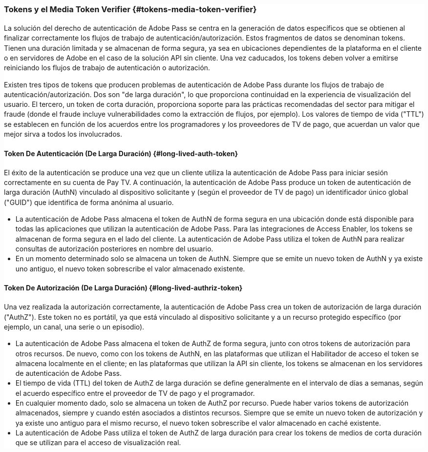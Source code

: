 ### Tokens y el Media Token Verifier {#tokens-media-token-verifier}

La solución del derecho de autenticación de Adobe Pass se centra en la generación de datos específicos que se obtienen al finalizar correctamente los flujos de trabajo de autenticación/autorización. Estos fragmentos de datos se denominan tokens. Tienen una duración limitada y se almacenan de forma segura, ya sea en ubicaciones dependientes de la plataforma en el cliente o en servidores de Adobe en el caso de la solución API sin cliente. Una vez caducados, los tokens deben volver a emitirse reiniciando los flujos de trabajo de autenticación o autorización.

Existen tres tipos de tokens que producen problemas de autenticación de Adobe Pass durante los flujos de trabajo de autenticación/autorización. Dos son &quot;de larga duración&quot;, lo que proporciona continuidad en la experiencia de visualización del usuario. El tercero, un token de corta duración, proporciona soporte para las prácticas recomendadas del sector para mitigar el fraude (donde el fraude incluye vulnerabilidades como la extracción de flujos, por ejemplo). Los valores de tiempo de vida (&quot;TTL&quot;) se establecen en función de los acuerdos entre los programadores y los proveedores de TV de pago, que acuerdan un valor que mejor sirva a todos los involucrados.

#### Token De Autenticación (De Larga Duración) {#long-lived-auth-token}

El éxito de la autenticación se produce una vez que un cliente utiliza la autenticación de Adobe Pass para iniciar sesión correctamente en su cuenta de Pay TV. A continuación, la autenticación de Adobe Pass produce un token de autenticación de larga duración (AuthN) vinculado al dispositivo solicitante y (según el proveedor de TV de pago) un identificador único global (&quot;GUID&quot;) que identifica de forma anónima al usuario.

* La autenticación de Adobe Pass almacena el token de AuthN de forma segura en una ubicación donde está disponible para todas las aplicaciones que utilizan la autenticación de Adobe Pass. Para las integraciones de Access Enabler, los tokens se almacenan de forma segura en el lado del cliente.  La autenticación de Adobe Pass utiliza el token de AuthN para realizar consultas de autorización posteriores en nombre del usuario.
* En un momento determinado solo se almacena un token de AuthN. Siempre que se emite un nuevo token de AuthN y ya existe uno antiguo, el nuevo token sobrescribe el valor almacenado existente.

#### Token De Autorización (De Larga Duración) {#long-lived-authriz-token}

Una vez realizada la autorización correctamente, la autenticación de Adobe Pass crea un token de autorización de larga duración (&quot;AuthZ&quot;). Este token no es portátil, ya que está vinculado al dispositivo solicitante y a un recurso protegido específico (por ejemplo, un canal, una serie o un episodio).

* La autenticación de Adobe Pass almacena el token de AuthZ de forma segura, junto con otros tokens de autorización para otros recursos.  De nuevo, como con los tokens de AuthN, en las plataformas que utilizan el Habilitador de acceso el token se almacena localmente en el cliente; en las plataformas que utilizan la API sin cliente, los tokens se almacenan en los servidores de autenticación de Adobe Pass.
* El tiempo de vida (TTL) del token de AuthZ de larga duración se define generalmente en el intervalo de días a semanas, según el acuerdo específico entre el proveedor de TV de pago y el programador.
* En cualquier momento dado, solo se almacena un token de AuthZ por recurso. Puede haber varios tokens de autorización almacenados, siempre y cuando estén asociados a distintos recursos. Siempre que se emite un nuevo token de autorización y ya existe uno antiguo para el mismo recurso, el nuevo token sobrescribe el valor almacenado en caché existente.
* La autenticación de Adobe Pass utiliza el token de AuthZ de larga duración para crear los tokens de medios de corta duración que se utilizan para el acceso de visualización real.
